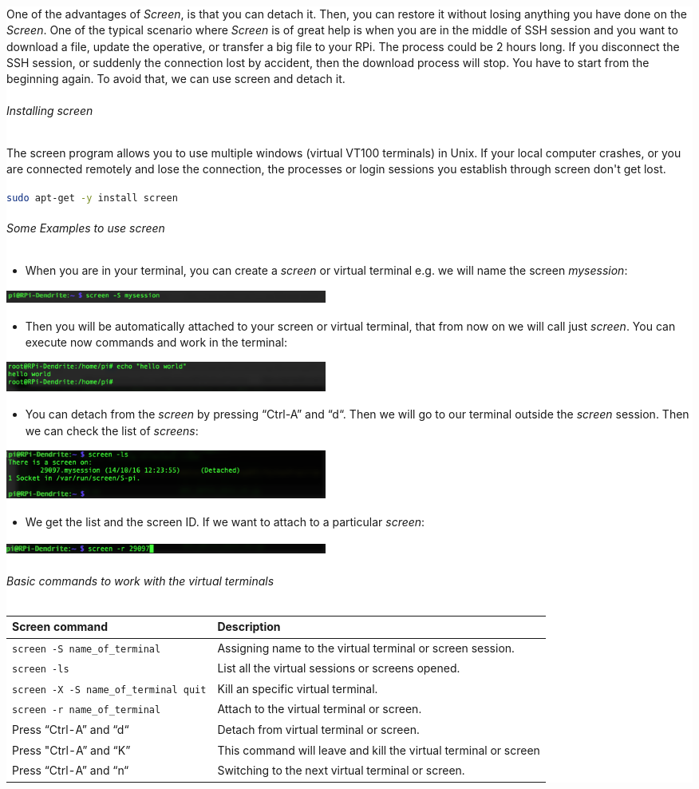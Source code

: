 One of the advantages of *Screen*, is that you can detach it. Then, you can restore it without losing anything you have done on the *Screen*. One of the typical scenario where *Screen* is of great help is when you are in the middle of SSH session and you want to download a file, update the operative, or transfer a big file to your RPi. The process could be 2 hours long. If you disconnect the SSH session, or suddenly the connection lost by accident, then the download process will stop. You have to start from the beginning again. To avoid that, we can use screen and detach it.

###### Installing screen
The screen program allows you to use multiple windows (virtual VT100 terminals) in Unix. If your local computer crashes, or you are connected remotely and lose the connection, the processes or login sessions you establish through screen don't get lost.

```bash
sudo apt-get -y install screen
```
###### Some Examples to use screen

* When you are in your terminal, you can create a *screen* or virtual terminal e.g. we will name the screen *mysession*:

<img src="Screen_terminal.png" alt="screen1" style="width: 400px;"/>

* Then you will be automatically attached to your screen or virtual terminal, that from now on we will call just *screen*. You can execute now commands and work in the terminal:

<img src="Screen_new_attached.png" alt="screen2" style="width: 400px;"/>

* You can detach from the *screen* by pressing “Ctrl-A” and “d“. Then we will go to our terminal outside the *screen* session. Then we can check the list of *screens*:

<img src="Screen_list.png" alt="screen3" style="width: 400px;"/>

* We get the list and the screen ID. If we want to attach to a particular *screen*:

<img src="Screen_attaching.png" alt="screen4" style="width: 400px;"/>

###### Basic commands to work with the virtual terminals

|Screen command| Description|
|:-------------|:-----------|
| ```screen -S name_of_terminal```    | Assigning name to the virtual terminal or screen session.|
|```screen -ls``` | List all the virtual sessions or screens opened. |
|```screen -X -S name_of_terminal quit```| Kill an specific virtual terminal.|
|```screen -r name_of_terminal```| Attach to the virtual terminal or screen.|
| Press “Ctrl-A” and “d“ | Detach from virtual terminal  or screen.|
| Press "Ctrl-A” and “K” | This command will leave and kill the virtual terminal or screen |
| Press “Ctrl-A” and “n“ | Switching to the next virtual terminal or screen.|